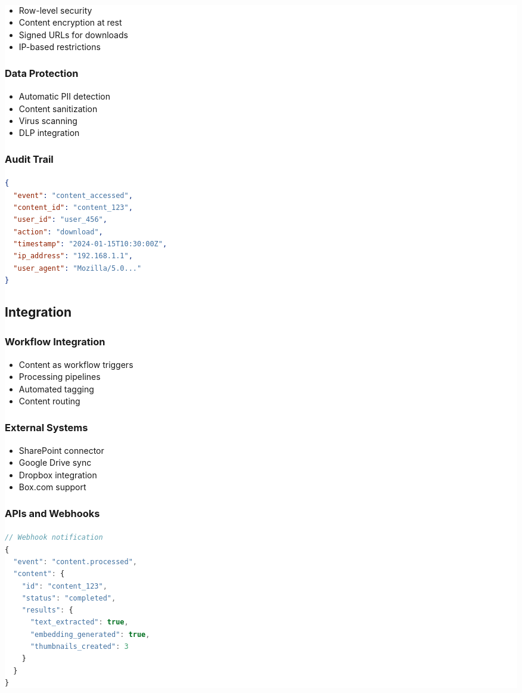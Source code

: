 - Row-level security
- Content encryption at rest
- Signed URLs for downloads
- IP-based restrictions

### Data Protection

- Automatic PII detection
- Content sanitization
- Virus scanning
- DLP integration

### Audit Trail

```json
{
  "event": "content_accessed",
  "content_id": "content_123",
  "user_id": "user_456",
  "action": "download",
  "timestamp": "2024-01-15T10:30:00Z",
  "ip_address": "192.168.1.1",
  "user_agent": "Mozilla/5.0..."
}
```

## Integration

### Workflow Integration

- Content as workflow triggers
- Processing pipelines
- Automated tagging
- Content routing

### External Systems

- SharePoint connector
- Google Drive sync
- Dropbox integration
- Box.com support

### APIs and Webhooks

```javascript
// Webhook notification
{
  "event": "content.processed",
  "content": {
    "id": "content_123",
    "status": "completed",
    "results": {
      "text_extracted": true,
      "embedding_generated": true,
      "thumbnails_created": 3
    }
  }
}
```
